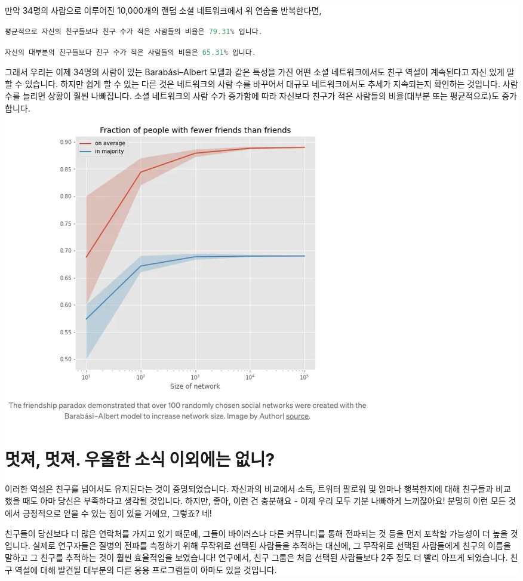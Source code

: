 만약 34명의 사람으로 이루어진 10,000개의 랜덤 소셜 네트워크에서 위 연습을 반복한다면,

```js
평균적으로 자신의 친구들보다 친구 수가 적은 사람들의 비율은 79.31% 입니다.
```

```js
자신의 대부분의 친구들보다 친구 수가 적은 사람들의 비율은 65.31% 입니다.
```

<div class="content-ad"></div>

그래서 우리는 이제 34명의 사람이 있는 Barabási–Albert 모델과 같은 특성을 가진 어떤 소셜 네트워크에서도 친구 역설이 계속된다고 자신 있게 말할 수 있습니다. 하지만 쉽게 할 수 있는 다른 것은 네트워크의 사람 수를 바꾸어서 대규모 네트워크에서도 추세가 지속되는지 확인하는 것입니다. 사람 수를 늘리면 상황이 훨씬 나빠집니다. 소셜 네트워크의 사람 수가 증가함에 따라 자신보다 친구가 적은 사람들의 비율(대부분 또는 평균적으로)도 증가합니다.

![이미지](/assets/img/2024-06-19-Hereswhyyourfriendshavemorefriendsthanyou_7.png)

# 멋져, 멋져. 우울한 소식 이외에는 없니?

이러한 역설은 친구를 넘어서도 유지된다는 것이 증명되었습니다. 자신과의 비교에서 소득, 트위터 팔로워 및 얼마나 행복한지에 대해 친구들과 비교했을 때도 아마 당신은 부족하다고 생각될 것입니다. 하지만, 좋아, 이런 건 충분해요 - 이제 우리 모두 기분 나빠하게 느끼잖아요! 분명히 이런 모든 것에서 긍정적으로 얻을 수 있는 점이 있을 거에요, 그렇죠? 네!

<div class="content-ad"></div>

친구들이 당신보다 더 많은 연락처를 가지고 있기 때문에, 그들이 바이러스나 다른 커뮤니티를 통해 전파되는 것 등을 먼저 포착할 가능성이 더 높을 것입니다. 실제로 연구자들은 질병의 전파를 측정하기 위해 무작위로 선택된 사람들을 추적하는 대신에, 그 무작위로 선택된 사람들에게 친구의 이름을 말하고 그 친구를 추적하는 것이 훨씬 효율적임을 보였습니다! 연구에서, 친구 그룹은 처음 선택된 사람들보다 2주 정도 더 빨리 아프게 되었습니다. 친구 역설에 대해 발견될 대부분의 다른 응용 프로그램들이 아마도 있을 것입니다.

